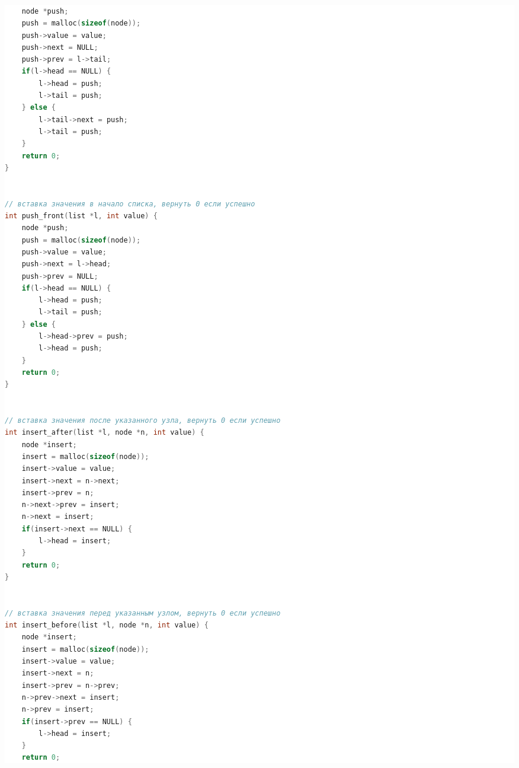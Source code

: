 ```c
    node *push;
    push = malloc(sizeof(node));
    push->value = value;
    push->next = NULL;
    push->prev = l->tail; 
    if(l->head == NULL) {
        l->head = push;
        l->tail = push;
    } else {
        l->tail->next = push;
        l->tail = push;
    }
    return 0;
}


// вставка значения в начало списка, вернуть 0 если успешно
int push_front(list *l, int value) {
    node *push;
    push = malloc(sizeof(node));
    push->value = value;
    push->next = l->head;
    push->prev = NULL;
    if(l->head == NULL) {
        l->head = push;
        l->tail = push;
    } else {
        l->head->prev = push;
        l->head = push;
    }
    return 0;
}


// вставка значения после указанного узла, вернуть 0 если успешно
int insert_after(list *l, node *n, int value) {
    node *insert;
    insert = malloc(sizeof(node));
    insert->value = value;
    insert->next = n->next;
    insert->prev = n;
    n->next->prev = insert;
    n->next = insert;
    if(insert->next == NULL) {
        l->head = insert;
    }
    return 0;
}


// вставка значения перед указанным узлом, вернуть 0 если успешно
int insert_before(list *l, node *n, int value) {
    node *insert;
    insert = malloc(sizeof(node));
    insert->value = value;
    insert->next = n;
    insert->prev = n->prev;
    n->prev->next = insert;
    n->prev = insert;
    if(insert->prev == NULL) {
        l->head = insert;
    }
    return 0;
```